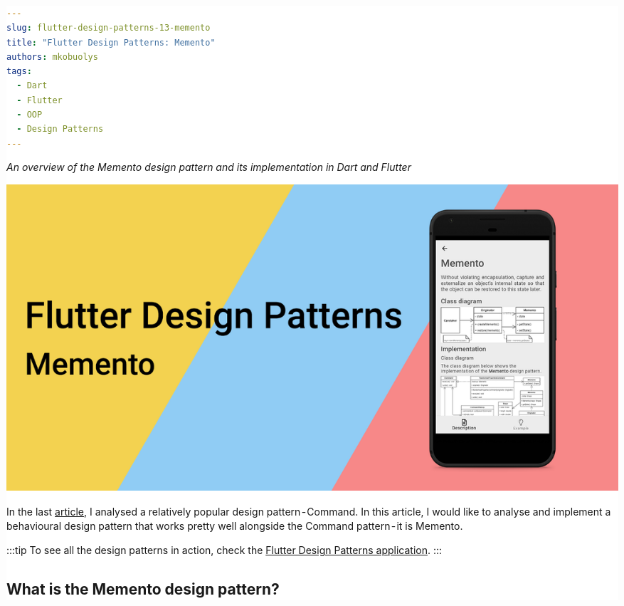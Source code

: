 ```yaml
---
slug: flutter-design-patterns-13-memento
title: "Flutter Design Patterns: Memento"
authors: mkobuolys
tags:
  - Dart
  - Flutter
  - OOP
  - Design Patterns
---
```


_An overview of the Memento design pattern and its implementation in Dart and Flutter_

![Header image](./img/header.png)

In the last [article](../2020-01-09-flutter-design-patterns-12-command/index.md), I analysed a relatively popular design pattern - Command. In this article, I would like to analyse and implement a behavioural design pattern that works pretty well alongside the Command pattern - it is Memento.



:::tip
To see all the design patterns in action, check the [Flutter Design Patterns application](https://flutterdesignpatterns.com/).
:::

## What is the Memento design pattern?
